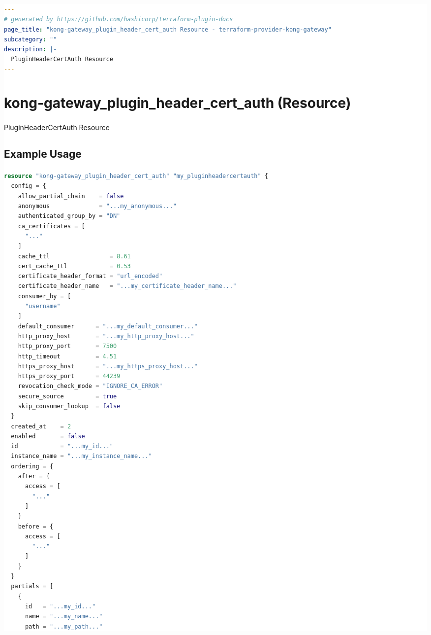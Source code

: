 ```yaml
---
# generated by https://github.com/hashicorp/terraform-plugin-docs
page_title: "kong-gateway_plugin_header_cert_auth Resource - terraform-provider-kong-gateway"
subcategory: ""
description: |-
  PluginHeaderCertAuth Resource
---
```


# kong-gateway_plugin_header_cert_auth (Resource)

PluginHeaderCertAuth Resource

## Example Usage

```terraform
resource "kong-gateway_plugin_header_cert_auth" "my_pluginheadercertauth" {
  config = {
    allow_partial_chain    = false
    anonymous              = "...my_anonymous..."
    authenticated_group_by = "DN"
    ca_certificates = [
      "..."
    ]
    cache_ttl                 = 8.61
    cert_cache_ttl            = 0.53
    certificate_header_format = "url_encoded"
    certificate_header_name   = "...my_certificate_header_name..."
    consumer_by = [
      "username"
    ]
    default_consumer      = "...my_default_consumer..."
    http_proxy_host       = "...my_http_proxy_host..."
    http_proxy_port       = 7500
    http_timeout          = 4.51
    https_proxy_host      = "...my_https_proxy_host..."
    https_proxy_port      = 44239
    revocation_check_mode = "IGNORE_CA_ERROR"
    secure_source         = true
    skip_consumer_lookup  = false
  }
  created_at    = 2
  enabled       = false
  id            = "...my_id..."
  instance_name = "...my_instance_name..."
  ordering = {
    after = {
      access = [
        "..."
      ]
    }
    before = {
      access = [
        "..."
      ]
    }
  }
  partials = [
    {
      id   = "...my_id..."
      name = "...my_name..."
      path = "...my_path..."
```